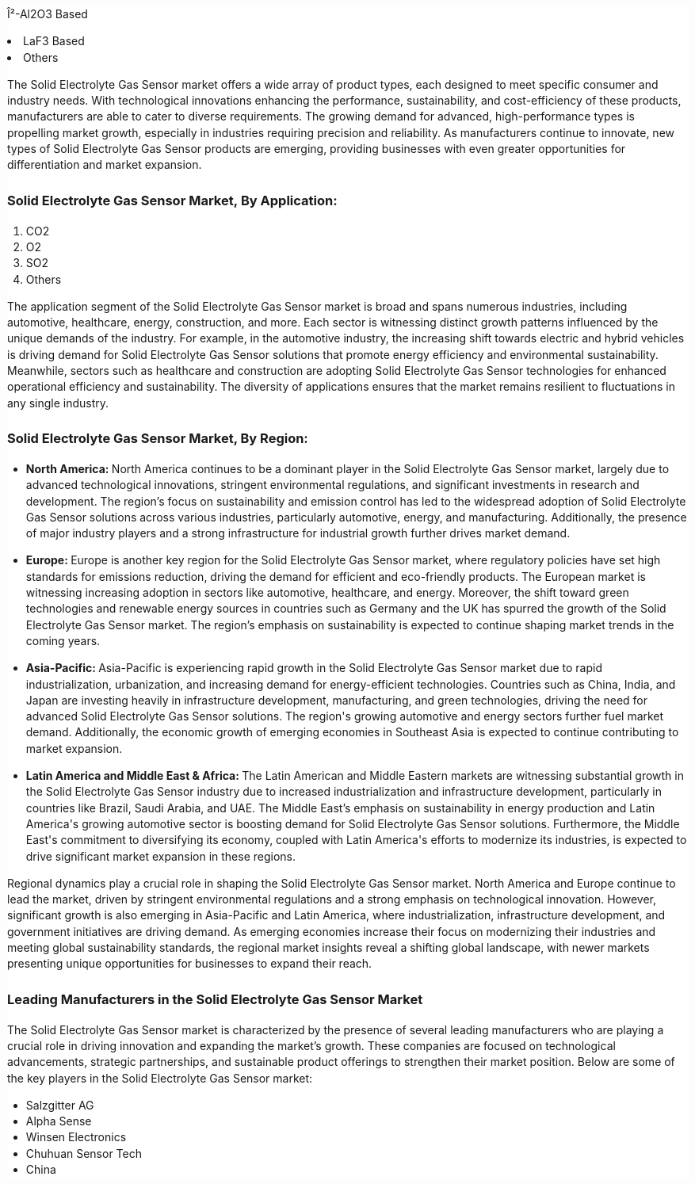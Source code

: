 Î²-Al2O3 Based<li> LaF3 Based<li> Others</li></ol><p>The Solid Electrolyte Gas Sensor market offers a wide array of product types, each designed to meet specific consumer and industry needs. With technological innovations enhancing the performance, sustainability, and cost-efficiency of these products, manufacturers are able to cater to diverse requirements. The growing demand for advanced, high-performance types is propelling market growth, especially in industries requiring precision and reliability. As manufacturers continue to innovate, new types of Solid Electrolyte Gas Sensor products are emerging, providing businesses with even greater opportunities for differentiation and market expansion.</p><h3>Solid Electrolyte Gas Sensor Market,&nbsp;By Application:</h3><ol><li>CO2<li> O2<li> SO2<li> Others</li></ol><p>The application segment of the Solid Electrolyte Gas Sensor market is broad and spans numerous industries, including automotive, healthcare, energy, construction, and more. Each sector is witnessing distinct growth patterns influenced by the unique demands of the industry. For example, in the automotive industry, the increasing shift towards electric and hybrid vehicles is driving demand for Solid Electrolyte Gas Sensor solutions that promote energy efficiency and environmental sustainability. Meanwhile, sectors such as healthcare and construction are adopting Solid Electrolyte Gas Sensor technologies for enhanced operational efficiency and sustainability. The diversity of applications ensures that the market remains resilient to fluctuations in any single industry.</p><h3>Solid Electrolyte Gas Sensor Market, By Region:</h3><ul><li><p><strong>North America:&nbsp;</strong>North America continues to be a dominant player in the Solid Electrolyte Gas Sensor market, largely due to advanced technological innovations, stringent environmental regulations, and significant investments in research and development. The region&rsquo;s focus on sustainability and emission control has led to the widespread adoption of Solid Electrolyte Gas Sensor solutions across various industries, particularly automotive, energy, and manufacturing. Additionally, the presence of major industry players and a strong infrastructure for industrial growth further drives market demand.</p></li><li><p><strong><strong>Europe:&nbsp;</strong></strong>Europe is another key region for the Solid Electrolyte Gas Sensor market, where regulatory policies have set high standards for emissions reduction, driving the demand for efficient and eco-friendly products. The European market is witnessing increasing adoption in sectors like automotive, healthcare, and energy. Moreover, the shift toward green technologies and renewable energy sources in countries such as Germany and the UK has spurred the growth of the Solid Electrolyte Gas Sensor market. The region&rsquo;s emphasis on sustainability is expected to continue shaping market trends in the coming years.</p></li><li><p><strong><strong>Asia-Pacific:&nbsp;</strong></strong>Asia-Pacific is experiencing rapid growth in the Solid Electrolyte Gas Sensor market due to rapid industrialization, urbanization, and increasing demand for energy-efficient technologies. Countries such as China, India, and Japan are investing heavily in infrastructure development, manufacturing, and green technologies, driving the need for advanced Solid Electrolyte Gas Sensor solutions. The region's growing automotive and energy sectors further fuel market demand. Additionally, the economic growth of emerging economies in Southeast Asia is expected to continue contributing to market expansion.</p></li><li><p><strong><strong>Latin America and Middle East &amp; Africa:&nbsp;</strong></strong>The Latin American and Middle Eastern markets are witnessing substantial growth in the Solid Electrolyte Gas Sensor industry due to increased industrialization and infrastructure development, particularly in countries like Brazil, Saudi Arabia, and UAE. The Middle East&rsquo;s emphasis on sustainability in energy production and Latin America's growing automotive sector is boosting demand for Solid Electrolyte Gas Sensor solutions. Furthermore, the Middle East's commitment to diversifying its economy, coupled with Latin America's efforts to modernize its industries, is expected to drive significant market expansion in these regions.</p></li></ul><p>Regional dynamics play a crucial role in shaping the Solid Electrolyte Gas Sensor market. North America and Europe continue to lead the market, driven by stringent environmental regulations and a strong emphasis on technological innovation. However, significant growth is also emerging in Asia-Pacific and Latin America, where industrialization, infrastructure development, and government initiatives are driving demand. As emerging economies increase their focus on modernizing their industries and meeting global sustainability standards, the regional market insights reveal a shifting global landscape, with newer markets presenting unique opportunities for businesses to expand their reach.</p><h3><strong>Leading Manufacturers in the Solid Electrolyte Gas Sensor Market</strong></h3><p>The Solid Electrolyte Gas Sensor market is characterized by the presence of several leading manufacturers who are playing a crucial role in driving innovation and expanding the market&rsquo;s growth. These companies are focused on technological advancements, strategic partnerships, and sustainable product offerings to strengthen their market position. Below are some of the key players in the Solid Electrolyte Gas Sensor market:</p></div><div class="article-main__content" data-test-id="publishing-text-block"><ul><li><span class="">Salzgitter AG<li> Alpha Sense<li> Winsen Electronics<li> Chuhuan Sensor Tech<li> China